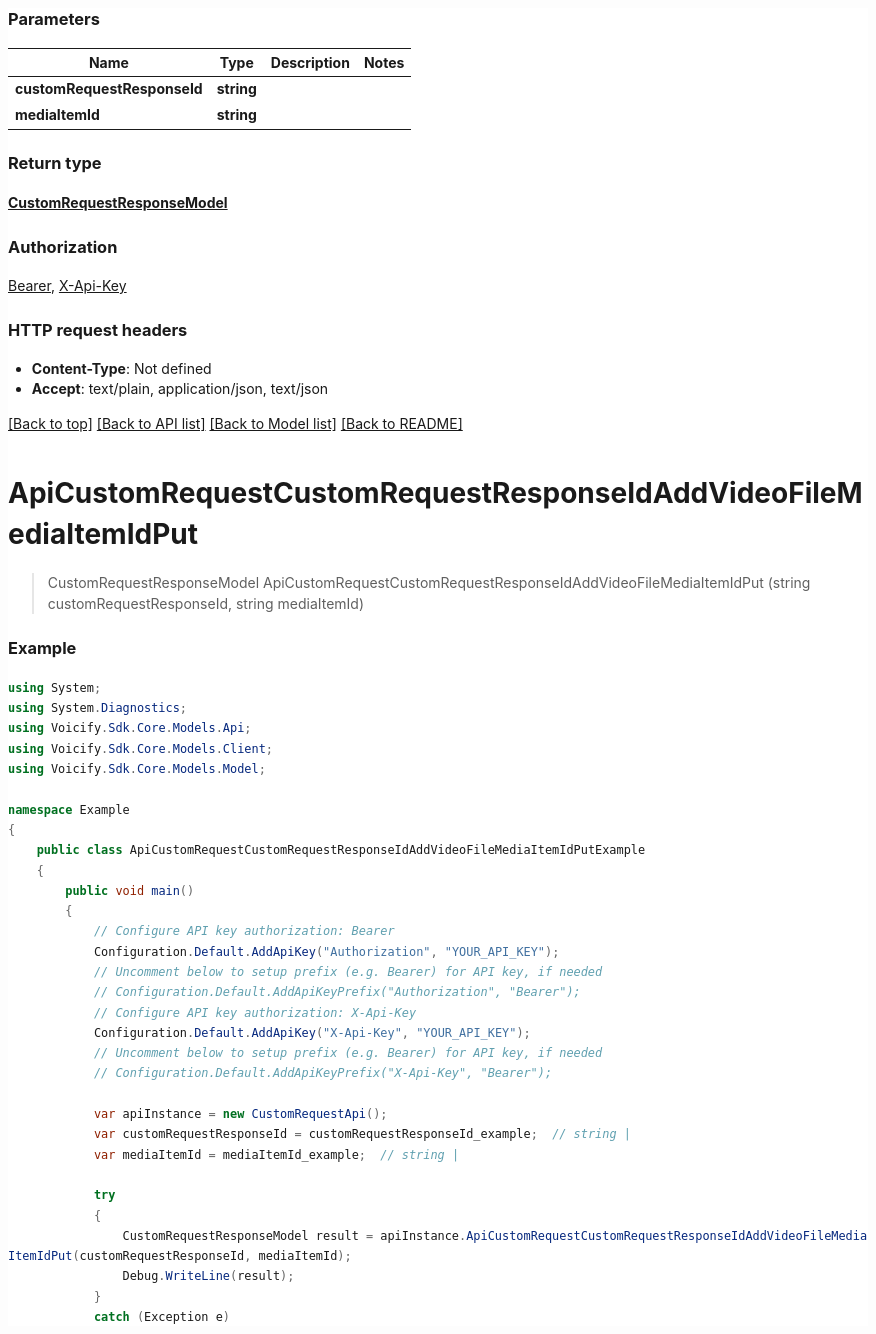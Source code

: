 ### Parameters

Name | Type | Description  | Notes
------------- | ------------- | ------------- | -------------
 **customRequestResponseId** | **string**|  | 
 **mediaItemId** | **string**|  | 

### Return type

[**CustomRequestResponseModel**](CustomRequestResponseModel.md)

### Authorization

[Bearer](../README.md#Bearer), [X-Api-Key](../README.md#X-Api-Key)

### HTTP request headers

 - **Content-Type**: Not defined
 - **Accept**: text/plain, application/json, text/json

[[Back to top]](#) [[Back to API list]](../README.md#documentation-for-api-endpoints) [[Back to Model list]](../README.md#documentation-for-models) [[Back to README]](../README.md)
<a name="apicustomrequestcustomrequestresponseidaddvideofilemediaitemidput"></a>
# **ApiCustomRequestCustomRequestResponseIdAddVideoFileMediaItemIdPut**
> CustomRequestResponseModel ApiCustomRequestCustomRequestResponseIdAddVideoFileMediaItemIdPut (string customRequestResponseId, string mediaItemId)



### Example
```csharp
using System;
using System.Diagnostics;
using Voicify.Sdk.Core.Models.Api;
using Voicify.Sdk.Core.Models.Client;
using Voicify.Sdk.Core.Models.Model;

namespace Example
{
    public class ApiCustomRequestCustomRequestResponseIdAddVideoFileMediaItemIdPutExample
    {
        public void main()
        {
            // Configure API key authorization: Bearer
            Configuration.Default.AddApiKey("Authorization", "YOUR_API_KEY");
            // Uncomment below to setup prefix (e.g. Bearer) for API key, if needed
            // Configuration.Default.AddApiKeyPrefix("Authorization", "Bearer");
            // Configure API key authorization: X-Api-Key
            Configuration.Default.AddApiKey("X-Api-Key", "YOUR_API_KEY");
            // Uncomment below to setup prefix (e.g. Bearer) for API key, if needed
            // Configuration.Default.AddApiKeyPrefix("X-Api-Key", "Bearer");

            var apiInstance = new CustomRequestApi();
            var customRequestResponseId = customRequestResponseId_example;  // string | 
            var mediaItemId = mediaItemId_example;  // string | 

            try
            {
                CustomRequestResponseModel result = apiInstance.ApiCustomRequestCustomRequestResponseIdAddVideoFileMediaItemIdPut(customRequestResponseId, mediaItemId);
                Debug.WriteLine(result);
            }
            catch (Exception e)
```